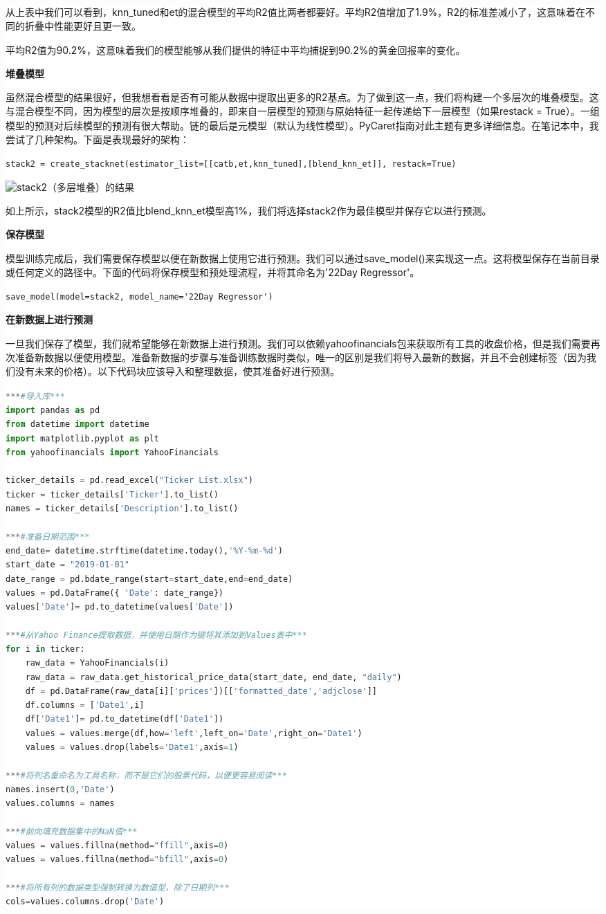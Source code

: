 从上表中我们可以看到，knn\_tuned和et的混合模型的平均R2值比两者都要好。平均R2值增加了1.9%，R2的标准差减小了，这意味着在不同的折叠中性能更好且更一致。

平均R2值为90.2%，这意味着我们的模型能够从我们提供的特征中平均捕捉到90.2%的黄金回报率的变化。

**堆叠模型**

虽然混合模型的结果很好，但我想看看是否有可能从数据中提取出更多的R2基点。为了做到这一点，我们将构建一个多层次的堆叠模型。这与混合模型不同，因为模型的层次是按顺序堆叠的，即来自一层模型的预测与原始特征一起传递给下一层模型（如果restack = True）。一组模型的预测对后续模型的预测有很大帮助。链的最后是元模型（默认为线性模型）。PyCaret指南对此主题有更多详细信息。在笔记本中，我尝试了几种架构。下面是表现最好的架构：

```
stack2 = create_stacknet(estimator_list=[[catb,et,knn_tuned],[blend_knn_et]], restack=True)
```

![stack2（多层堆叠）的结果](https://cdn-images-1.medium.com/max/2000/1\*C0bE6lZdqnuM1sQ4N1idpg.png)

如上所示，stack2模型的R2值比blend\_knn\_et模型高1%，我们将选择stack2作为最佳模型并保存它以进行预测。

**保存模型**

模型训练完成后，我们需要保存模型以便在新数据上使用它进行预测。我们可以通过save\_model()来实现这一点。这将模型保存在当前目录或任何定义的路径中。下面的代码将保存模型和预处理流程，并将其命名为'22Day Regressor'。

```
save_model(model=stack2, model_name='22Day Regressor')
```

**在新数据上进行预测**

一旦我们保存了模型，我们就希望能够在新数据上进行预测。我们可以依赖yahoofinancials包来获取所有工具的收盘价格，但是我们需要再次准备新数据以便使用模型。准备新数据的步骤与准备训练数据时类似，唯一的区别是我们将导入最新的数据，并且不会创建标签（因为我们没有未来的价格）。以下代码块应该导入和整理数据，使其准备好进行预测。
```python
***#导入库***
import pandas as pd
from datetime import datetime
import matplotlib.pyplot as plt
from yahoofinancials import YahooFinancials

ticker_details = pd.read_excel("Ticker List.xlsx")
ticker = ticker_details['Ticker'].to_list()
names = ticker_details['Description'].to_list()

***#准备日期范围***
end_date= datetime.strftime(datetime.today(),'%Y-%m-%d')
start_date = "2019-01-01"
date_range = pd.bdate_range(start=start_date,end=end_date)
values = pd.DataFrame({ 'Date': date_range})
values['Date']= pd.to_datetime(values['Date'])

***#从Yahoo Finance提取数据，并使用日期作为键将其添加到Values表中***
for i in ticker:
    raw_data = YahooFinancials(i)
    raw_data = raw_data.get_historical_price_data(start_date, end_date, "daily")
    df = pd.DataFrame(raw_data[i]['prices'])[['formatted_date','adjclose']]
    df.columns = ['Date1',i]
    df['Date1']= pd.to_datetime(df['Date1'])
    values = values.merge(df,how='left',left_on='Date',right_on='Date1')
    values = values.drop(labels='Date1',axis=1)

***#将列名重命名为工具名称，而不是它们的股票代码，以便更容易阅读***
names.insert(0,'Date')
values.columns = names

***#前向填充数据集中的NaN值***
values = values.fillna(method="ffill",axis=0)
values = values.fillna(method="bfill",axis=0)

***#将所有列的数据类型强制转换为数值型，除了日期列***
cols=values.columns.drop('Date')
```
